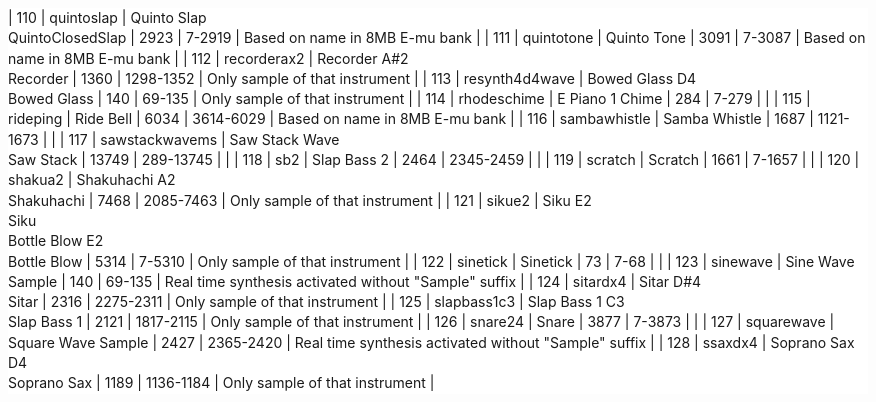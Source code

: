 | 110    | quintoslap           | Quinto Slap         <br> QuintoClosedSlap                                                                                                       | 2923          | 7-2919      | Based on name in 8MB E-mu bank                                                           |
| 111    | quintotone           | Quinto Tone                                                                                                                                     | 3091          | 7-3087      | Based on name in 8MB E-mu bank                                                           |
| 112    | recorderax2          | Recorder A#2        <br> Recorder                                                                                                               | 1360          | 1298-1352   | Only sample of that instrument                                                           |
| 113    | resynth4d4wave       | Bowed Glass D4      <br> Bowed Glass                                                                                                            | 140           | 69-135      | Only sample of that instrument                                                           |
| 114    | rhodeschime          | E Piano 1 Chime                                                                                                                                 | 284           | 7-279       |                                                                                          |
| 115    | rideping             | Ride Bell                                                                                                                                       | 6034          | 3614-6029   | Based on name in 8MB E-mu bank                                                           |
| 116    | sambawhistle         | Samba Whistle                                                                                                                                   | 1687          | 1121-1673   |                                                                                          |
| 117    | sawstackwavems       | Saw Stack Wave      <br> Saw Stack                                                                                                              | 13749         | 289-13745   |                                                                                          |
| 118    | sb2                  | Slap Bass 2                                                                                                                                     | 2464          | 2345-2459   |                                                                                          |
| 119    | scratch              | Scratch                                                                                                                                         | 1661          | 7-1657      |                                                                                          |
| 120    | shakua2              | Shakuhachi A2       <br> Shakuhachi                                                                                                             | 7468          | 2085-7463   | Only sample of that instrument                                                           |
| 121    | sikue2               | Siku E2             <br> Siku                <br> Bottle Blow E2      <br> Bottle Blow                                                          | 5314          | 7-5310      | Only sample of that instrument                                                           |
| 122    | sinetick             | Sinetick                                                                                                                                        | 73            | 7-68        |                                                                                          |
| 123    | sinewave             | Sine Wave Sample                                                                                                                                | 140           | 69-135      | Real time synthesis activated without "Sample" suffix                                    |
| 124    | sitardx4             | Sitar D#4           <br> Sitar                                                                                                                  | 2316          | 2275-2311   | Only sample of that instrument                                                           |
| 125    | slapbass1c3          | Slap Bass 1 C3      <br> Slap Bass 1                                                                                                            | 2121          | 1817-2115   | Only sample of that instrument                                                           |
| 126    | snare24              | Snare                                                                                                                                           | 3877          | 7-3873      |                                                                                          |
| 127    | squarewave           | Square Wave Sample                                                                                                                              | 2427          | 2365-2420   | Real time synthesis activated without "Sample" suffix                                    |
| 128    | ssaxdx4              | Soprano Sax D4      <br> Soprano Sax                                                                                                            | 1189          | 1136-1184   | Only sample of that instrument                                                           |